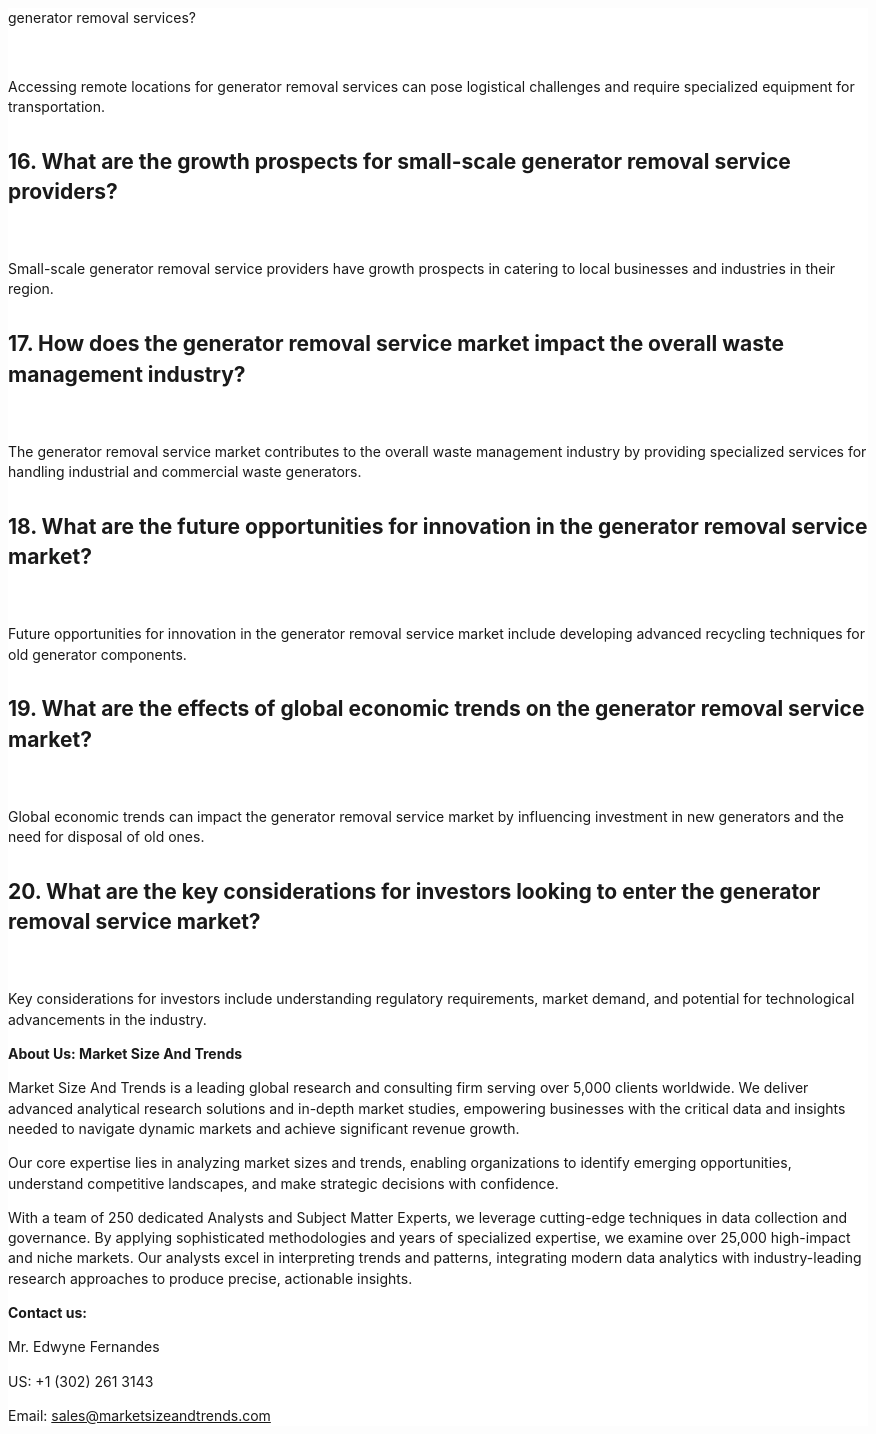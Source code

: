 generator removal services?</h2><p>&nbsp;</p><p>Accessing remote locations for generator removal services can pose logistical challenges and require specialized equipment for transportation.</p><h2>16. What are the growth prospects for small-scale generator removal service providers?</h2><p>&nbsp;</p><p>Small-scale generator removal service providers have growth prospects in catering to local businesses and industries in their region.</p><h2>17. How does the generator removal service market impact the overall waste management industry?</h2><p>&nbsp;</p><p>The generator removal service market contributes to the overall waste management industry by providing specialized services for handling industrial and commercial waste generators.</p><h2>18. What are the future opportunities for innovation in the generator removal service market?</h2><p>&nbsp;</p><p>Future opportunities for innovation in the generator removal service market include developing advanced recycling techniques for old generator components.</p><h2>19. What are the effects of global economic trends on the generator removal service market?</h2><p>&nbsp;</p><p>Global economic trends can impact the generator removal service market by influencing investment in new generators and the need for disposal of old ones.</p><h2>20. What are the key considerations for investors looking to enter the generator removal service market?</h2><p>&nbsp;</p><p>Key considerations for investors include understanding regulatory requirements, market demand, and potential for technological advancements in the industry.</p></body></html></p><p><strong>About Us:&nbsp;Market Size And Trends</strong></p><p>Market Size And Trends&nbsp;is a leading global research and consulting firm serving over 5,000 clients worldwide. We deliver advanced analytical research solutions and in-depth market studies, empowering businesses with the critical data and insights needed to navigate dynamic markets and achieve significant revenue growth.</p><p>Our core expertise lies in analyzing market sizes and trends, enabling organizations to identify emerging opportunities, understand competitive landscapes, and make strategic decisions with confidence.</p><p>With a team of 250 dedicated Analysts and Subject Matter Experts, we leverage cutting-edge techniques in data collection and governance. By applying sophisticated methodologies and years of specialized expertise, we examine over 25,000 high-impact and niche markets. Our analysts excel in interpreting trends and patterns, integrating modern data analytics with industry-leading research approaches to produce precise, actionable insights.</p><p><strong>Contact us:</strong></p><p>Mr. Edwyne Fernandes</p><p>US: +1 (302) 261 3143</p><p>Email: <a href="mailto:sales@marketsizeandtrends.com">sales@marketsizeandtrends.com</a>&nbsp;</p>
